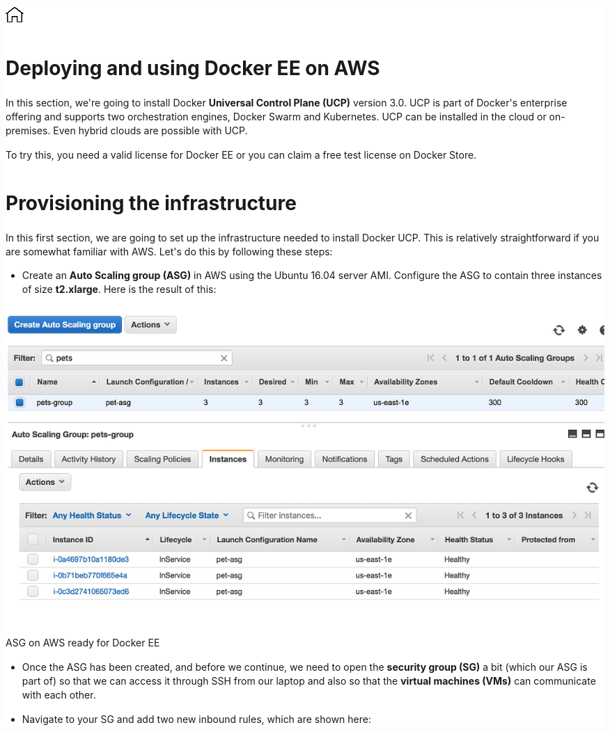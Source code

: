[![Home](../../img/home.png)](../M-14/README.md)
# Deploying and using Docker EE on AWS
In this section, we're going to install Docker **Universal Control Plane (UCP)** version 3.0. UCP is part of Docker's enterprise offering and supports two orchestration engines, Docker Swarm and Kubernetes. UCP can be installed in the cloud or on-premises. Even hybrid clouds are possible with UCP.

To try this, you need a valid license for Docker EE or you can claim a free test license on Docker Store.

# Provisioning the infrastructure
In this first section, we are going to set up the infrastructure needed to install Docker UCP. This is relatively straightforward if you are somewhat familiar with AWS. Let's do this by following these steps:

- Create an **Auto Scaling group (ASG)** in AWS using the Ubuntu 16.04 server AMI. Configure the ASG to contain three instances of size **t2.xlarge**. Here is the result of this:

![aws](./img/l15-aws-p1.png)

ASG on AWS ready for Docker EE

- Once the ASG has been created, and before we continue, we need to open the **security group (SG)** a bit (which our ASG is part of) so that we can access it through SSH from our laptop and also so that the **virtual machines (VMs)** can communicate with each other.

- Navigate to your SG and add two new inbound rules, which are shown here:
